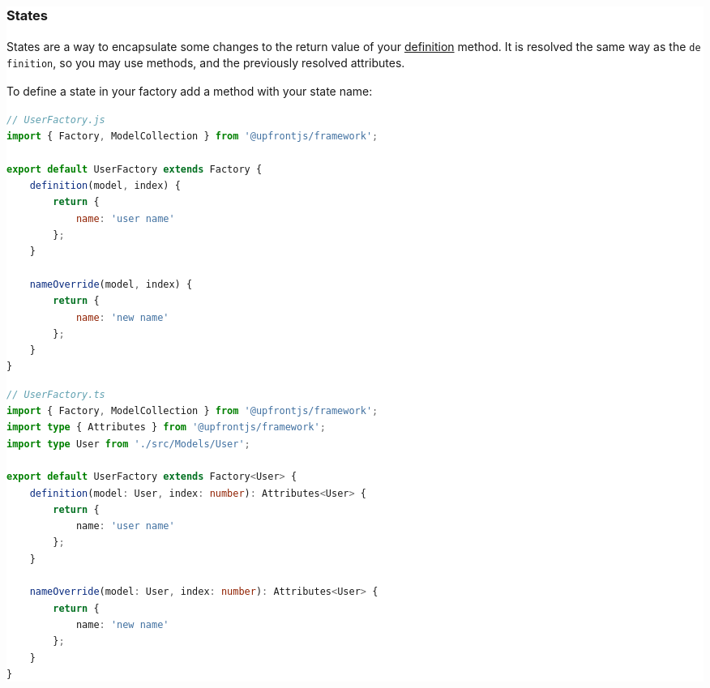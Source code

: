 ### States
States are a way to encapsulate some changes to the return value of your [definition](#definition) method. It is resolved the same way as the `definition`, so you may use methods, and the previously resolved attributes.

To define a state in your factory add a method with your state name:

<code-group>
<code-block title="Javascript">

```js
// UserFactory.js
import { Factory, ModelCollection } from '@upfrontjs/framework';

export default UserFactory extends Factory {
    definition(model, index) {
        return {
            name: 'user name'
        };
    }

    nameOverride(model, index) {
        return {
            name: 'new name'
        };
    }
}
```
</code-block>

<code-block title="Typescript">

```ts
// UserFactory.ts
import { Factory, ModelCollection } from '@upfrontjs/framework';
import type { Attributes } from '@upfrontjs/framework';
import type User from './src/Models/User';

export default UserFactory extends Factory<User> {
    definition(model: User, index: number): Attributes<User> {
        return {
            name: 'user name'
        };
    }
    
    nameOverride(model: User, index: number): Attributes<User> {
        return {
            name: 'new name'
        };
    }
}
```
</code-block>
